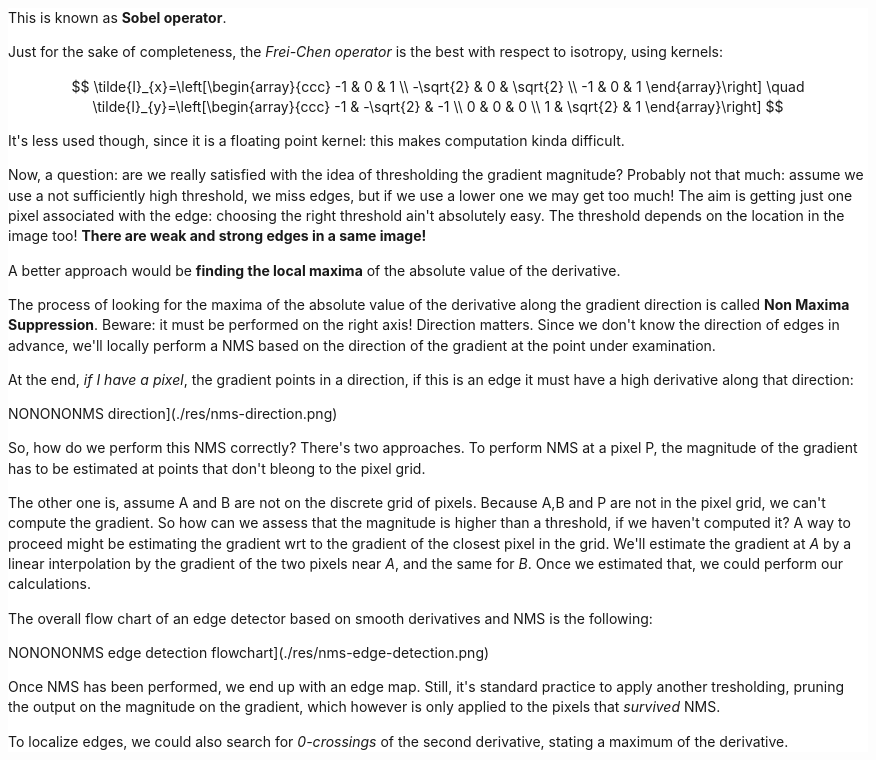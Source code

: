 This is known as **Sobel operator**.

Just for the sake of completeness, the _Frei-Chen operator_ is the best with respect to isotropy, using kernels:

$$
\tilde{I}_{x}=\left[\begin{array}{ccc}
-1 & 0 & 1 \\
-\sqrt{2} & 0 & \sqrt{2} \\
-1 & 0 & 1
\end{array}\right] \quad \tilde{I}_{y}=\left[\begin{array}{ccc}
-1 & -\sqrt{2} & -1 \\
0 & 0 & 0 \\
1 & \sqrt{2} & 1
\end{array}\right]
$$

It's less used though, since it is a floating point kernel: this makes computation kinda difficult.

Now, a question: are we really satisfied with the idea of thresholding the gradient magnitude? Probably not that much: assume we use a not sufficiently high threshold, we miss edges, but if we use a lower one we may get too much! The aim is getting just one pixel associated with the edge: choosing the right threshold ain't absolutely easy. The threshold depends on the location in the image too! **There are weak and strong edges in a same image!**

A better approach would be **finding the local maxima** of the absolute value of the derivative.

The process of looking for the maxima of the absolute value of the derivative along the gradient direction is called **Non Maxima Suppression**. Beware: it must be performed on the right axis! Direction matters. Since we don't know the direction of edges in advance, we'll locally perform a NMS based on the direction of the gradient at the point under examination.

At the end, _if I have a pixel_, the gradient points in a direction, if this is an edge it must have a high derivative along that direction:

NONONONMS direction](./res/nms-direction.png)

So, how do we perform this NMS correctly? There's two approaches. To perform NMS at a pixel P, the magnitude of the gradient has to be estimated at points that don't bleong to the pixel grid.

The other one is, assume A and B are not on the discrete grid of pixels. Because A,B and P are not in the pixel grid, we can't compute the gradient. So how can we assess that the magnitude is higher than a threshold, if we haven't computed it? A way to proceed might be estimating the gradient wrt to the gradient of the closest pixel in the grid. We'll estimate the gradient at $A$ by a linear interpolation by the gradient of the two pixels near $A$, and the same for $B$. Once we estimated that, we could perform our calculations.

The overall flow chart of an edge detector based on smooth derivatives and NMS is the following:

NONONONMS edge detection flowchart](./res/nms-edge-detection.png)

Once NMS has been performed, we end up with an edge map. Still, it's standard practice to apply another tresholding, pruning the output on the magnitude on the gradient, which however is only applied to the pixels that _survived_ NMS.

To localize edges, we could also search for _0-crossings_ of the second derivative, stating a maximum of the derivative.
